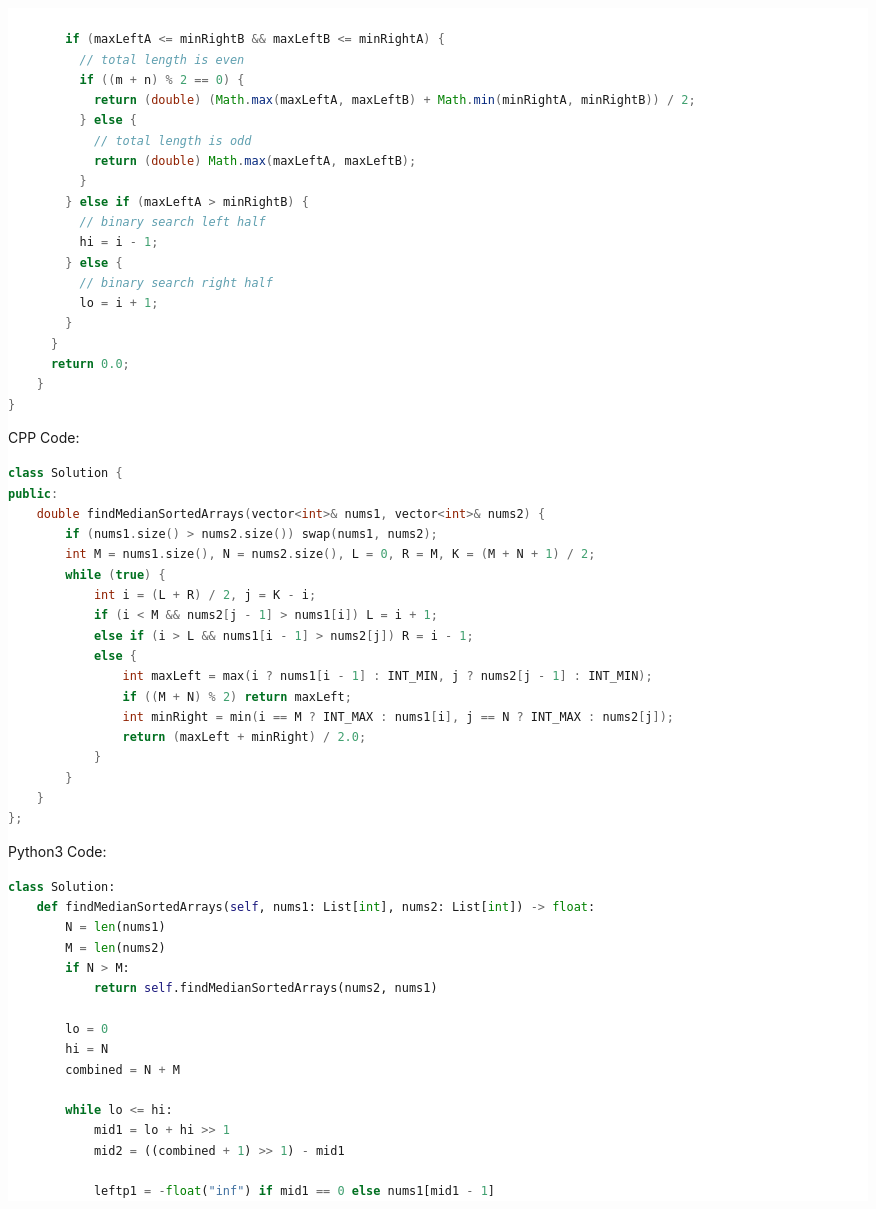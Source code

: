 ```java

        if (maxLeftA <= minRightB && maxLeftB <= minRightA) {
          // total length is even
          if ((m + n) % 2 == 0) {
            return (double) (Math.max(maxLeftA, maxLeftB) + Math.min(minRightA, minRightB)) / 2;
          } else {
            // total length is odd
            return (double) Math.max(maxLeftA, maxLeftB);
          }
        } else if (maxLeftA > minRightB) {
          // binary search left half
          hi = i - 1;
        } else {
          // binary search right half
          lo = i + 1;
        }
      }
      return 0.0;
    }
}
```

CPP Code:

```cpp
class Solution {
public:
    double findMedianSortedArrays(vector<int>& nums1, vector<int>& nums2) {
        if (nums1.size() > nums2.size()) swap(nums1, nums2);
        int M = nums1.size(), N = nums2.size(), L = 0, R = M, K = (M + N + 1) / 2;
        while (true) {
            int i = (L + R) / 2, j = K - i;
            if (i < M && nums2[j - 1] > nums1[i]) L = i + 1;
            else if (i > L && nums1[i - 1] > nums2[j]) R = i - 1;
            else {
                int maxLeft = max(i ? nums1[i - 1] : INT_MIN, j ? nums2[j - 1] : INT_MIN);
                if ((M + N) % 2) return maxLeft;
                int minRight = min(i == M ? INT_MAX : nums1[i], j == N ? INT_MAX : nums2[j]);
                return (maxLeft + minRight) / 2.0;
            }
        }
    }
};

```

Python3 Code:

```py
class Solution:
    def findMedianSortedArrays(self, nums1: List[int], nums2: List[int]) -> float:
        N = len(nums1)
        M = len(nums2)
        if N > M:
            return self.findMedianSortedArrays(nums2, nums1)

        lo = 0
        hi = N
        combined = N + M

        while lo <= hi:
            mid1 = lo + hi >> 1
            mid2 = ((combined + 1) >> 1) - mid1

            leftp1 = -float("inf") if mid1 == 0 else nums1[mid1 - 1]
```